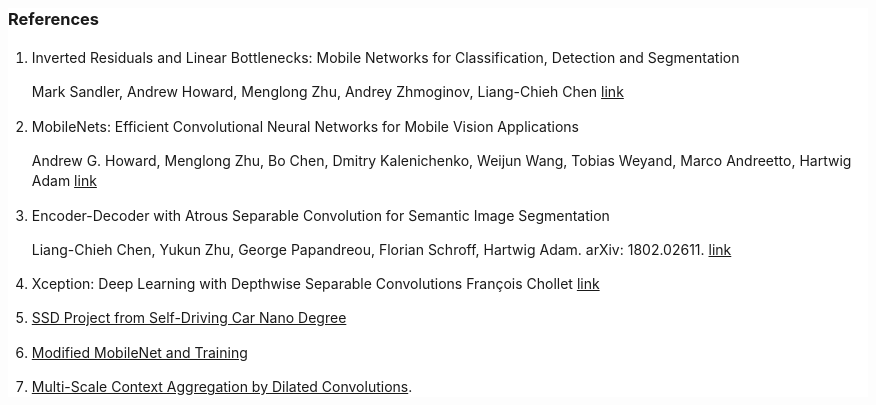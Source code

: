 ### References

1. Inverted Residuals and Linear Bottlenecks: Mobile Networks for Classification, Detection and Segmentation

    Mark Sandler, Andrew Howard, Menglong Zhu, Andrey Zhmoginov, Liang-Chieh Chen
    [link](https://arxiv.org/abs/1801.04381)

2. MobileNets: Efficient Convolutional Neural Networks for Mobile Vision Applications

    Andrew G. Howard, Menglong Zhu, Bo Chen, Dmitry Kalenichenko, Weijun Wang, Tobias Weyand, Marco Andreetto, Hartwig Adam
    [link](https://arxiv.org/abs/1704.04861)

3. Encoder-Decoder with Atrous Separable Convolution for Semantic Image Segmentation

    Liang-Chieh Chen, Yukun Zhu, George Papandreou, Florian Schroff, Hartwig Adam. arXiv: 1802.02611.
     [link](https://arxiv.org/abs/1802.02611)

4. Xception: Deep Learning with Depthwise Separable Convolutions
    François Chollet
    [link](https://arxiv.org/abs/1610.02357)

4. [SSD Project from Self-Driving Car Nano Degree](https://github.com/see--/P12-Semantic-Segmentation)

5. [Modified MobileNet and Training](https://github.com/sagarbhokre/LyftChallengeV2)

6. [Multi-Scale Context Aggregation by Dilated Convolutions](https://arxiv.org/abs/1511.07122).
